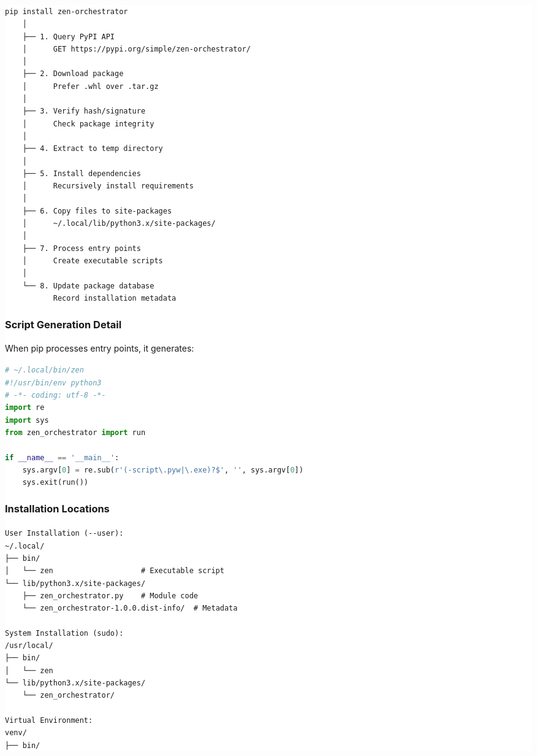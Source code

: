 ```
pip install zen-orchestrator
    │
    ├── 1. Query PyPI API
    │      GET https://pypi.org/simple/zen-orchestrator/
    │
    ├── 2. Download package
    │      Prefer .whl over .tar.gz
    │
    ├── 3. Verify hash/signature
    │      Check package integrity
    │
    ├── 4. Extract to temp directory
    │
    ├── 5. Install dependencies
    │      Recursively install requirements
    │
    ├── 6. Copy files to site-packages
    │      ~/.local/lib/python3.x/site-packages/
    │
    ├── 7. Process entry points
    │      Create executable scripts
    │
    └── 8. Update package database
           Record installation metadata
```

### Script Generation Detail

When pip processes entry points, it generates:

```python
# ~/.local/bin/zen
#!/usr/bin/env python3
# -*- coding: utf-8 -*-
import re
import sys
from zen_orchestrator import run

if __name__ == '__main__':
    sys.argv[0] = re.sub(r'(-script\.pyw|\.exe)?$', '', sys.argv[0])
    sys.exit(run())
```

### Installation Locations

```
User Installation (--user):
~/.local/
├── bin/
│   └── zen                    # Executable script
└── lib/python3.x/site-packages/
    ├── zen_orchestrator.py    # Module code
    └── zen_orchestrator-1.0.0.dist-info/  # Metadata

System Installation (sudo):
/usr/local/
├── bin/
│   └── zen
└── lib/python3.x/site-packages/
    └── zen_orchestrator/

Virtual Environment:
venv/
├── bin/
```